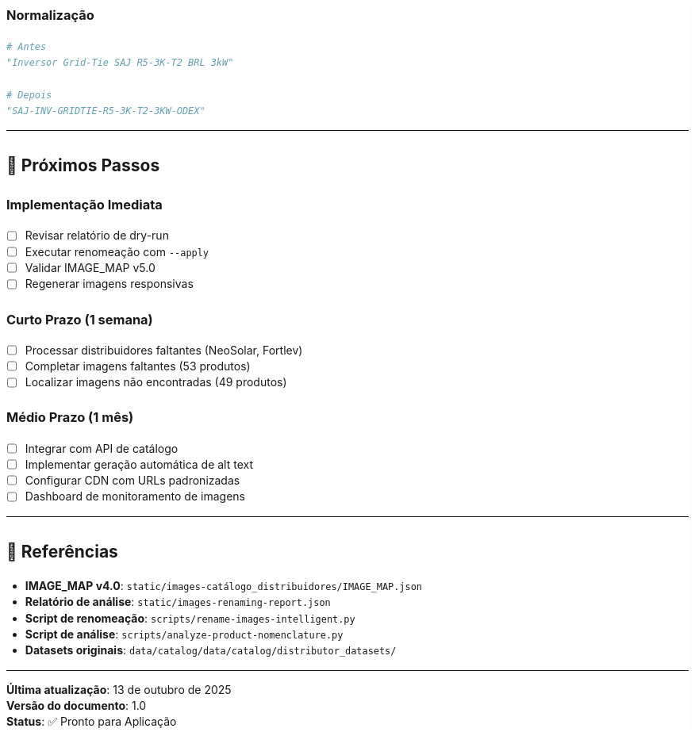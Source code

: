 ### Normalização

```python
# Antes
"Inversor Grid-Tie SAJ R5-3K-T2 BRL 3kW"

# Depois
"SAJ-INV-GRIDTIE-R5-3K-T2-3KW-ODEX"
```

---

## 📝 Próximos Passos

### Implementação Imediata

- [ ] Revisar relatório de dry-run
- [ ] Executar renomeação com `--apply`
- [ ] Validar IMAGE_MAP v5.0
- [ ] Regenerar imagens responsivas

### Curto Prazo (1 semana)

- [ ] Processar distribuidores faltantes (NeoSolar, Fortlev)
- [ ] Completar imagens faltantes (53 produtos)
- [ ] Localizar imagens não encontradas (49 produtos)

### Médio Prazo (1 mês)

- [ ] Integrar com API de catálogo
- [ ] Implementar geração automática de alt text
- [ ] Configurar CDN com URLs padronizadas
- [ ] Dashboard de monitoramento de imagens

---

## 🔗 Referências

- **IMAGE_MAP v4.0**: `static/images-catálogo_distribuidores/IMAGE_MAP.json`
- **Relatório de análise**: `static/images-renaming-report.json`
- **Script de renomeação**: `scripts/rename-images-intelligent.py`
- **Script de análise**: `scripts/analyze-product-nomenclature.py`
- **Datasets originais**: `data/catalog/data/catalog/distributor_datasets/`

---

**Última atualização**: 13 de outubro de 2025  
**Versão do documento**: 1.0  
**Status**: ✅ Pronto para Aplicação
